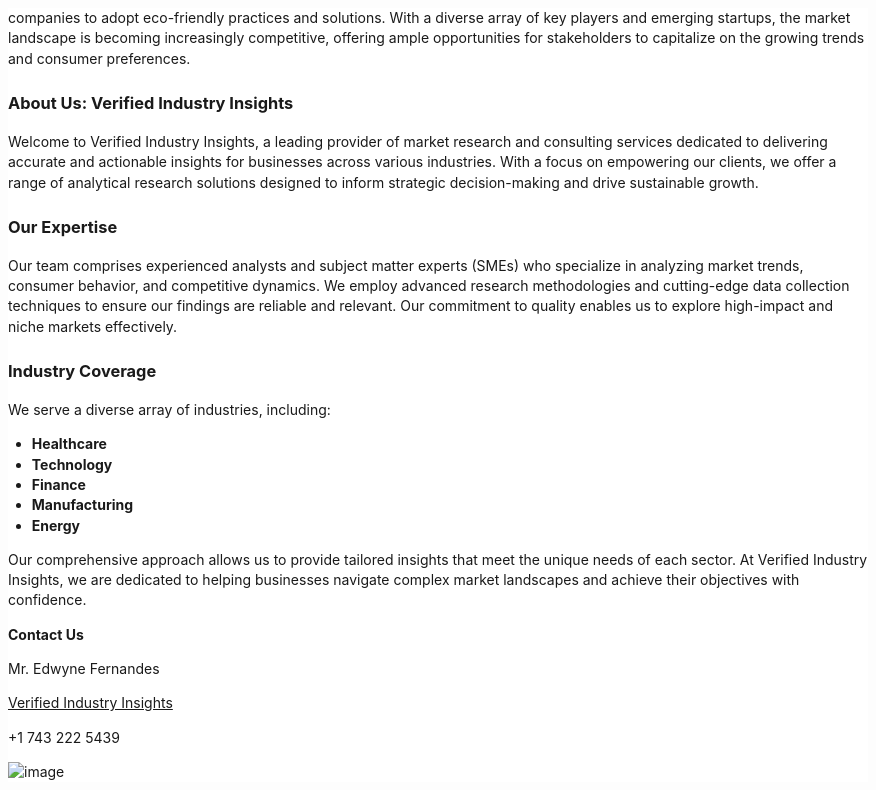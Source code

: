 companies to adopt eco-friendly practices and solutions. With a diverse array of key players and emerging startups, the market landscape is becoming increasingly competitive, offering ample opportunities for stakeholders to capitalize on the growing trends and consumer preferences.</p><h3>About Us: Verified Industry Insights</h3><p>Welcome to Verified Industry Insights, a leading provider of market research and consulting services dedicated to delivering accurate and actionable insights for businesses across various industries. With a focus on empowering our clients, we offer a range of analytical research solutions designed to inform strategic decision-making and drive sustainable growth.</p><h3>Our Expertise</h3><p>Our team comprises experienced analysts and subject matter experts (SMEs) who specialize in analyzing market trends, consumer behavior, and competitive dynamics. We employ advanced research methodologies and cutting-edge data collection techniques to ensure our findings are reliable and relevant. Our commitment to quality enables us to explore high-impact and niche markets effectively.</p><h3>Industry Coverage</h3><p>We serve a diverse array of industries, including:</p><ul><li><strong>Healthcare</strong></li><li><strong>Technology</strong></li><li><strong>Finance</strong></li><li><strong>Manufacturing</strong></li><li><strong>Energy</strong></li></ul><p>Our comprehensive approach allows us to provide tailored insights that meet the unique needs of each sector. At Verified Industry Insights, we are dedicated to helping businesses navigate complex market landscapes and achieve their objectives with confidence.</p><p><strong>Contact Us</strong></p><p>Mr. Edwyne Fernandes</p><p><a href="https://www.verifiedindustryinsights.com/">Verified Industry Insights</a></p><p>+1 743 222 5439</p>
![image](https://github.com/user-attachments/assets/322aa62f-ae2f-419e-853e-c766973136d4)
